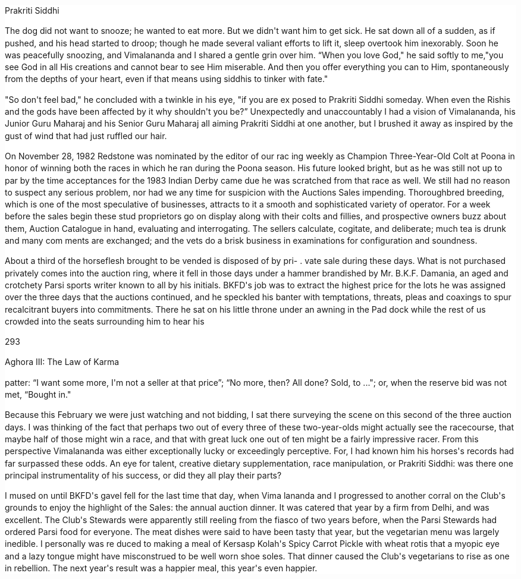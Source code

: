 Prakriti Siddhi 

The dog did not want to snooze; he wanted to eat more. But we didn't want him to get sick. He sat down all of a sudden, as if pushed, and his head started to droop; though he made several valiant efforts to lift it, sleep overtook him inexorably. Soon he was peacefully snoozing, and Vimalananda and I shared a gentle grin over him. “When you love God," he said softly to me,"you see God in all His creations and cannot bear to see Him miserable. And then you offer everything you can to Him, spontaneously from the depths of your heart, even if that means using siddhis to tinker with fate." 

"So don't feel bad," he concluded with a twinkle in his eye, "if you are ex posed to Prakriti Siddhi someday. When even the Rishis and the gods have been affected by it why shouldn't you be?” Unexpectedly and unaccountably I had a vision of Vimalananda, his Junior Guru Maharaj and his Senior Guru Maharaj all aiming Prakriti Siddhi at one another, but I brushed it away as inspired by the gust of wind that had just ruffled our hair. 

On November 28, 1982 Redstone was nominated by the editor of our rac ing weekly as Champion Three-Year-Old Colt at Poona in honor of winning both the races in which he ran during the Poona season. His future looked bright, but as he was still not up to par by the time acceptances for the 1983 Indian Derby came due he was scratched from that race as well. We still had no reason to suspect any serious problem, nor had we any time for suspicion with the Auctions Sales impending. Thoroughbred breeding, which is one of the most speculative of businesses, attracts to it a smooth and sophisticated variety of operator. For a week before the sales begin these stud proprietors go on display along with their colts and fillies, and prospective owners buzz about them, Auction Catalogue in hand, evaluating and interrogating. The sellers calculate, cogitate, and deliberate; much tea is drunk and many com ments are exchanged; and the vets do a brisk business in examinations for configuration and soundness. 

About a third of the horseflesh brought to be vended is disposed of by pri- . vate sale during these days. What is not purchased privately comes into the auction ring, where it fell in those days under a hammer brandished by Mr. B.K.F. Damania, an aged and crotchety Parsi sports writer known to all by his initials. BKFD's job was to extract the highest price for the lots he was assigned over the three days that the auctions continued, and he speckled his banter with temptations, threats, pleas and coaxings to spur recalcitrant buyers into commitments. There he sat on his little throne under an awning in the Pad dock while the rest of us crowded into the seats surrounding him to hear his 

293 

Aghora III: The Law of Karma 

patter: “I want some more, I'm not a seller at that price”; “No more, then? All done? Sold, to ..."; or, when the reserve bid was not met, “Bought in." 

Because this February we were just watching and not bidding, I sat there surveying the scene on this second of the three auction days. I was thinking of the fact that perhaps two out of every three of these two-year-olds might actually see the racecourse, that maybe half of those might win a race, and that with great luck one out of ten might be a fairly impressive racer. From this perspective Vimalananda was either exceptionally lucky or exceedingly perceptive. For, I had known him his horses's records had far surpassed these odds. An eye for talent, creative dietary supplementation, race manipulation, or Prakriti Siddhi: was there one principal instrumentality of his success, or did they all play their parts? 

I mused on until BKFD's gavel fell for the last time that day, when Vima lananda and I progressed to another corral on the Club's grounds to enjoy the highlight of the Sales: the annual auction dinner. It was catered that year by a firm from Delhi, and was excellent. The Club's Stewards were apparently still reeling from the fiasco of two years before, when the Parsi Stewards had ordered Parsi food for everyone. The meat dishes were said to have been tasty that year, but the vegetarian menu was largely inedible. I personally was re duced to making a meal of Kersasp Kolah's Spicy Carrot Pickle with wheat rotis that a myopic eye and a lazy tongue might have misconstrued to be well worn shoe soles. That dinner caused the Club's vegetarians to rise as one in rebellion. The next year's result was a happier meal, this year's even happier. 
